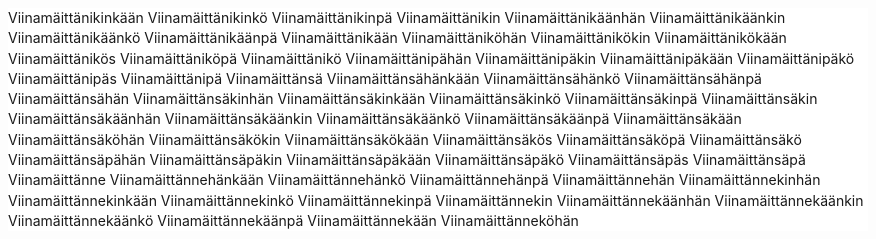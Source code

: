 Viinamäittänikinkään
Viinamäittänikinkö
Viinamäittänikinpä
Viinamäittänikin
Viinamäittänikäänhän
Viinamäittänikäänkin
Viinamäittänikäänkö
Viinamäittänikäänpä
Viinamäittänikään
Viinamäittäniköhän
Viinamäittänikökin
Viinamäittänikökään
Viinamäittänikös
Viinamäittäniköpä
Viinamäittänikö
Viinamäittänipähän
Viinamäittänipäkin
Viinamäittänipäkään
Viinamäittänipäkö
Viinamäittänipäs
Viinamäittänipä
Viinamäittänsä
Viinamäittänsähänkään
Viinamäittänsähänkö
Viinamäittänsähänpä
Viinamäittänsähän
Viinamäittänsäkinhän
Viinamäittänsäkinkään
Viinamäittänsäkinkö
Viinamäittänsäkinpä
Viinamäittänsäkin
Viinamäittänsäkäänhän
Viinamäittänsäkäänkin
Viinamäittänsäkäänkö
Viinamäittänsäkäänpä
Viinamäittänsäkään
Viinamäittänsäköhän
Viinamäittänsäkökin
Viinamäittänsäkökään
Viinamäittänsäkös
Viinamäittänsäköpä
Viinamäittänsäkö
Viinamäittänsäpähän
Viinamäittänsäpäkin
Viinamäittänsäpäkään
Viinamäittänsäpäkö
Viinamäittänsäpäs
Viinamäittänsäpä
Viinamäittänne
Viinamäittännehänkään
Viinamäittännehänkö
Viinamäittännehänpä
Viinamäittännehän
Viinamäittännekinhän
Viinamäittännekinkään
Viinamäittännekinkö
Viinamäittännekinpä
Viinamäittännekin
Viinamäittännekäänhän
Viinamäittännekäänkin
Viinamäittännekäänkö
Viinamäittännekäänpä
Viinamäittännekään
Viinamäittänneköhän
